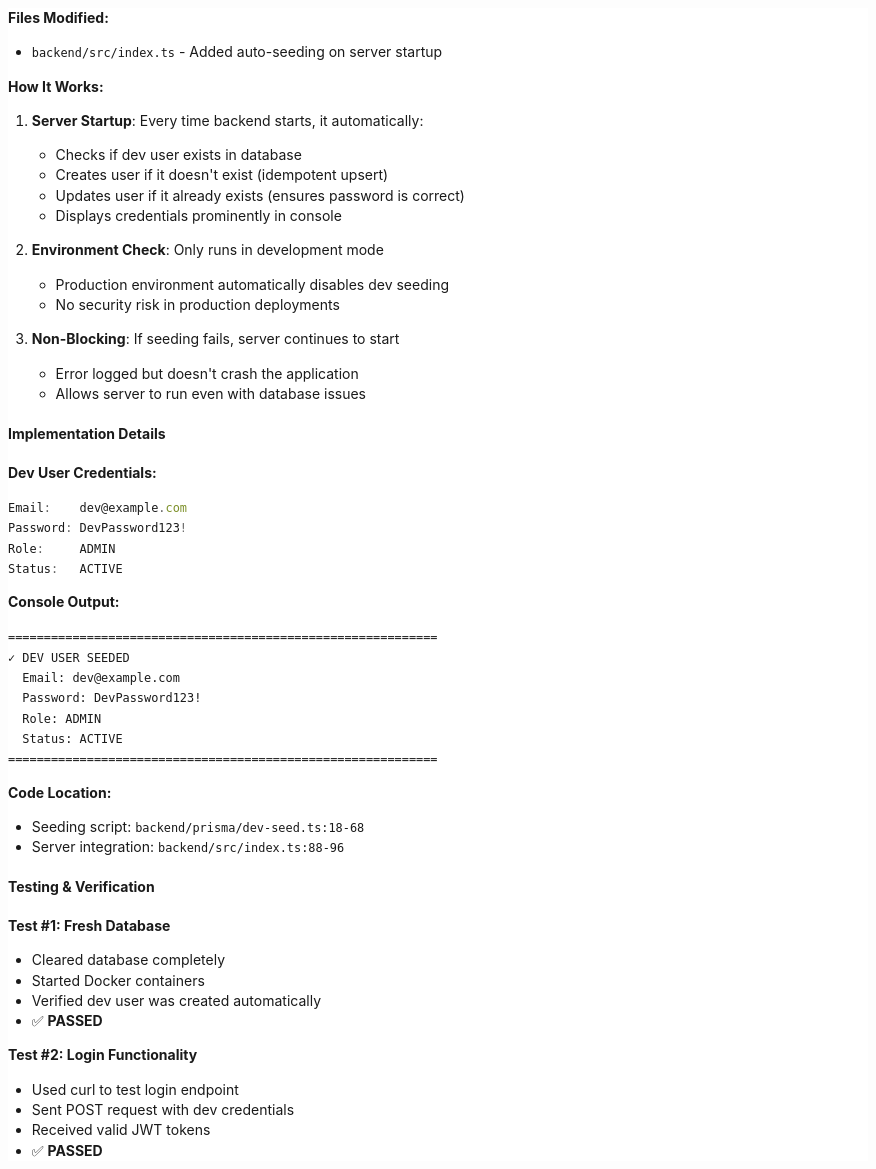 **Files Modified:**
- `backend/src/index.ts` - Added auto-seeding on server startup

**How It Works:**

1. **Server Startup**: Every time backend starts, it automatically:
   - Checks if dev user exists in database
   - Creates user if it doesn't exist (idempotent upsert)
   - Updates user if it already exists (ensures password is correct)
   - Displays credentials prominently in console

2. **Environment Check**: Only runs in development mode
   - Production environment automatically disables dev seeding
   - No security risk in production deployments

3. **Non-Blocking**: If seeding fails, server continues to start
   - Error logged but doesn't crash the application
   - Allows server to run even with database issues

#### Implementation Details

**Dev User Credentials:**
```javascript
Email:    dev@example.com
Password: DevPassword123!
Role:     ADMIN
Status:   ACTIVE
```

**Console Output:**
```
============================================================
✓ DEV USER SEEDED
  Email: dev@example.com
  Password: DevPassword123!
  Role: ADMIN
  Status: ACTIVE
============================================================
```

**Code Location:**
- Seeding script: `backend/prisma/dev-seed.ts:18-68`
- Server integration: `backend/src/index.ts:88-96`

#### Testing & Verification

**Test #1: Fresh Database**
- Cleared database completely
- Started Docker containers
- Verified dev user was created automatically
- ✅ **PASSED**

**Test #2: Login Functionality**
- Used curl to test login endpoint
- Sent POST request with dev credentials
- Received valid JWT tokens
- ✅ **PASSED**
